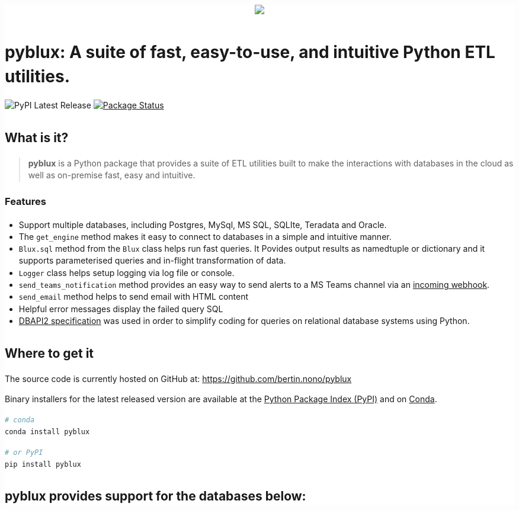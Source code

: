 <div align="center">
  <img src="https://pyblux-images.s3.amazonaws.com/logo.png"><br>
</div>

# pyblux: A suite of fast, easy-to-use, and intuitive Python ETL utilities.

![PyPI Latest Release](https://img.shields.io/pypi/v/pyblux.svg)
[![Package Status](https://img.shields.io/pypi/status/pyblux.svg)](https://pypi.org/project/pyblux/)


## What is it?
> **pyblux** is a Python package that provides a suite of ETL utilities built to make the interactions with databases in the cloud as well as on-premise fast, easy and intuitive.

### Features
+ Support multiple databases, including Postgres, MySql, MS SQL, SQLIte, Teradata and Oracle.
+ The `get_engine` method makes it easy to connect to databases in a simple and intuitive manner.
+ `Blux.sql` method from the `Blux` class helps run fast queries. It Povides output results as namedtuple or dictionary and it supports parameterised queries and in-flight transformation of data. 
+ `Logger` class helps setup logging via log file or console.
+ `send_teams_notification` method provides an easy way to send alerts to a MS Teams channel via an [incoming webhook](https://docs.microsoft.com/en-us/microsoftteams/platform/webhooks-and-connectors/how-to/add-incoming-webhook).
+ `send_email` method helps to send email with HTML content
+ Helpful error messages display the failed query SQL
+ [DBAPI2 specification](https://www.python.org/dev/peps/pep-0249/) was used in order to simplify coding for queries on relational database systems using Python.

## Where to get it
The source code is currently hosted on GitHub at:
https://github.com/bertin.nono/pyblux

Binary installers for the latest released version are available at the [Python
Package Index (PyPI)](https://pypi.org/project/pyblux) and on [Conda](https://docs.conda.io/en/latest/).

```sh
# conda
conda install pyblux
```

```sh
# or PyPI
pip install pyblux
``` 

## pyblux provides support for the databases below:

